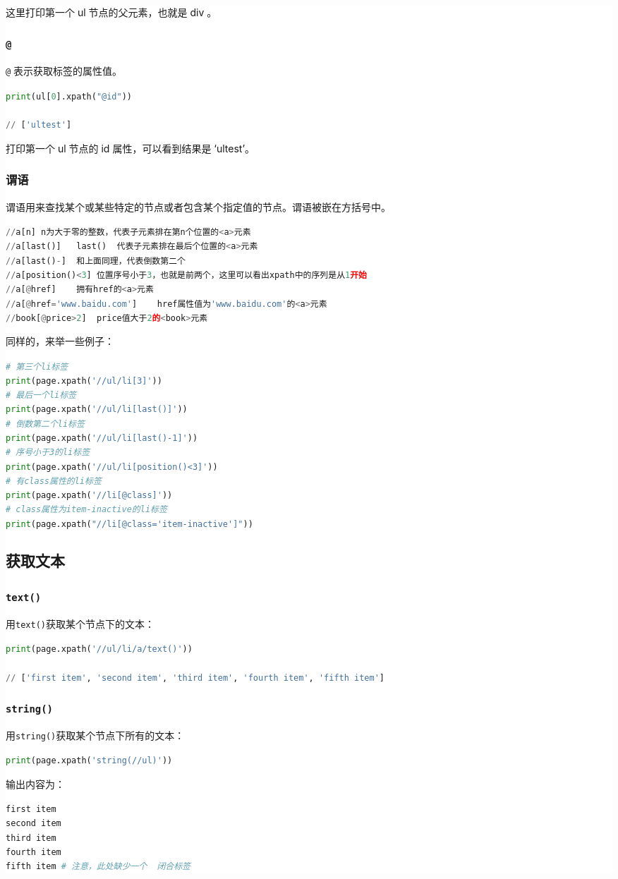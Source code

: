 这里打印第一个 ul 节点的父元素，也就是 div 。
<a name="rjf5t"></a>
### `@`
`@` 表示获取标签的属性值。
```python
print(ul[0].xpath("@id"))

// ['ultest']
```
打印第一个 ul 节点的 id 属性，可以看到结果是 ‘ultest’。
<a name="UlKmH"></a>
### 谓语
谓语用来查找某个或某些特定的节点或者包含某个指定值的节点。谓语被嵌在方括号中。
```python
//a[n] n为大于零的整数，代表子元素排在第n个位置的<a>元素
//a[last()]   last()  代表子元素排在最后个位置的<a>元素
//a[last()-]  和上面同理，代表倒数第二个
//a[position()<3] 位置序号小于3，也就是前两个，这里可以看出xpath中的序列是从1开始
//a[@href]    拥有href的<a>元素
//a[@href='www.baidu.com']    href属性值为'www.baidu.com'的<a>元素
//book[@price>2]  price值大于2的<book>元素
```
同样的，来举一些例子：
```python
# 第三个li标签
print(page.xpath('//ul/li[3]'))
# 最后一个li标签
print(page.xpath('//ul/li[last()]'))
# 倒数第二个li标签
print(page.xpath('//ul/li[last()-1]'))
# 序号小于3的li标签
print(page.xpath('//ul/li[position()<3]'))
# 有class属性的li标签
print(page.xpath('//li[@class]'))
# class属性为item-inactive的li标签
print(page.xpath("//li[@class='item-inactive']"))
```
<a name="Ssi7X"></a>
## 获取文本
<a name="niyhq"></a>
### `text()`
用`text()`获取某个节点下的文本：
```python
print(page.xpath('//ul/li/a/text()'))

// ['first item', 'second item', 'third item', 'fourth item', 'fifth item']
```
<a name="DD6p8"></a>
### `string()`
用`string()`获取某个节点下所有的文本：
```python
print(page.xpath('string(//ul)'))
```
输出内容为：
```python
first item
second item
third item
fourth item
fifth item # 注意，此处缺少一个  闭合标签
```
<a name="pXAF4"></a>